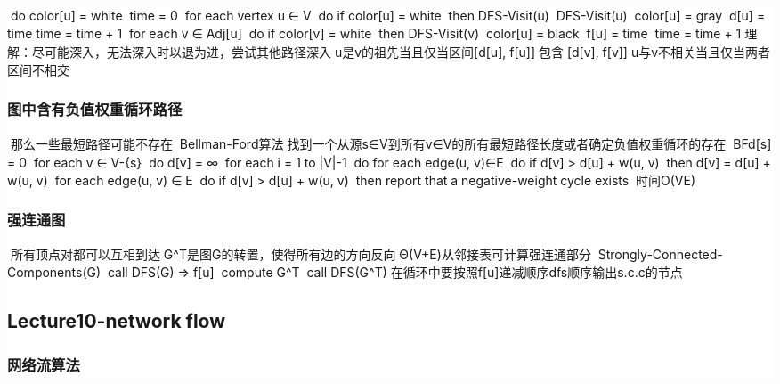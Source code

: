 ​                do color[u] = white 
​            time = 0
​            for each vertex u ∈ V 
​                do if color[u] = white 
​                    then DFS-Visit(u)
​        DFS-Visit(u)
​            color[u] = gray
​            d[u] = time 
​            time = time + 1
​            for each v ∈ Adj[u]
​                do if color[v] = white 
​                    then DFS-Visit(v)
​            color[u] = black
​            f[u] = time 
​            time = time + 1
​        理解：尽可能深入，无法深入时以退为进，尝试其他路径深入
​        u是v的祖先当且仅当区间[d[u], f[u]] 包含 [d[v], f[v]]
​        u与v不相关当且仅当两者区间不相交

### 图中含有负值权重循环路径

​    那么一些最短路径可能不存在
​    Bellman-Ford算法
​        找到一个从源s∈V到所有v∈V的所有最短路径长度或者确定负值权重循环的存在
​        BF 
​            d[s] = 0
​            for each v ∈ V-{s}
​                do d[v] = ∞
​            for each i = 1 to |V|-1
​                do for each edge(u, v)∈E 
​                    do if d[v] > d[u] + w(u, v)
​                        then d[v] = d[u] + w(u, v)
​            for each edge(u, v) ∈ E 
​                do if d[v] > d[u] + w(u, v)
​                    then report that a negative-weight cycle exists
​        时间O(VE)

### 强连通图

​    所有顶点对都可以互相到达
G^T是图G的转置，使得所有边的方向反向
​    Θ(V+E)从邻接表可计算强连通部分
​    Strongly-Connected-Components(G)
​        call DFS(G) => f[u]
​        compute G^T 
​        call DFS(G^T) 在循环中要按照f[u]递减顺序
​        dfs顺序输出s.c.c的节点

## Lecture10-network flow

### 网络流算法
